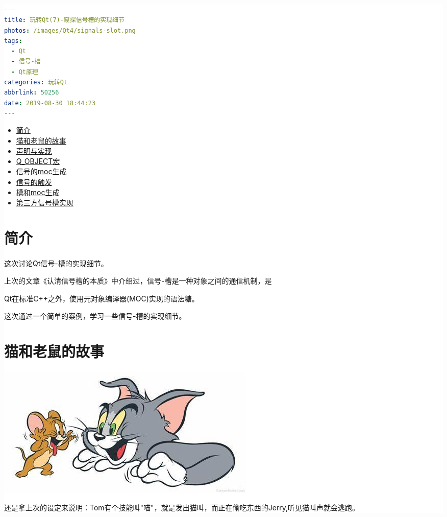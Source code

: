 ```yaml
---
title: 玩转Qt(7)-窥探信号槽的实现细节
photos: /images/Qt4/signals-slot.png
tags:
  - Qt
  - 信号-槽
  - Qt原理
categories: 玩转Qt
abbrlink: 50256
date: 2019-08-30 18:44:23
---
```


- [简介](#%e7%ae%80%e4%bb%8b)
- [猫和老鼠的故事](#%e7%8c%ab%e5%92%8c%e8%80%81%e9%bc%a0%e7%9a%84%e6%95%85%e4%ba%8b)
- [声明与实现](#%e5%a3%b0%e6%98%8e%e4%b8%8e%e5%ae%9e%e7%8e%b0)
- [Q_OBJECT宏](#qobject%e5%ae%8f)
- [信号的moc生成](#%e4%bf%a1%e5%8f%b7%e7%9a%84moc%e7%94%9f%e6%88%90)
- [信号的触发](#%e4%bf%a1%e5%8f%b7%e7%9a%84%e8%a7%a6%e5%8f%91)
- [槽和moc生成](#%e6%a7%bd%e5%92%8cmoc%e7%94%9f%e6%88%90)
- [第三方信号槽实现](#%e7%ac%ac%e4%b8%89%e6%96%b9%e4%bf%a1%e5%8f%b7%e6%a7%bd%e5%ae%9e%e7%8e%b0)


# 简介

这次讨论Qt信号-槽的实现细节。

上次的文章《认清信号槽的本质》中介绍过，信号-槽是一种对象之间的通信机制，是

Qt在标准C++之外，使用元对象编译器(MOC)实现的语法糖。

这次通过一个简单的案例，学习一些信号-槽的实现细节。

# 猫和老鼠的故事

![预览](/images/Qt4/1.jpg)

还是拿上次的设定来说明：Tom有个技能叫"喵"，就是发出猫叫，而正在偷吃东西的Jerry,听见猫叫声就会逃跑。
